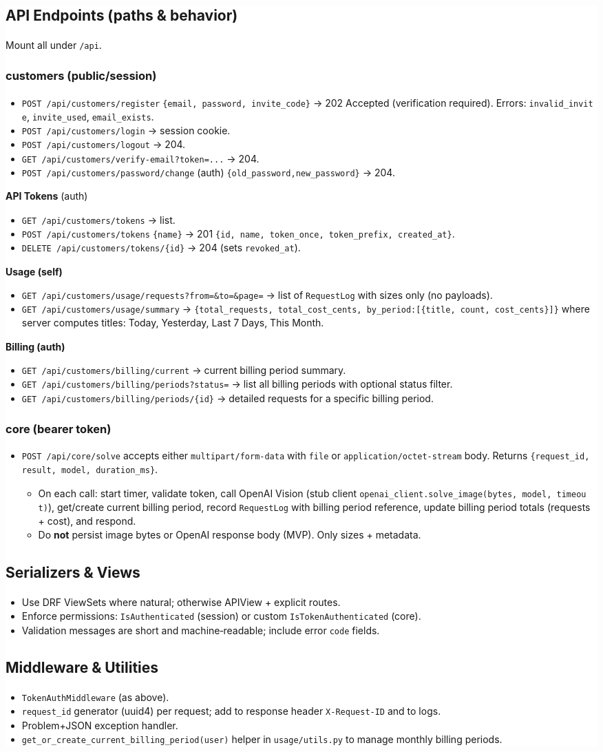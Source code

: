 ## API Endpoints (paths & behavior)

Mount all under `/api`.

### customers (public/session)

* `POST /api/customers/register` `{email, password, invite_code}` → 202 Accepted (verification required). Errors: `invalid_invite`, `invite_used`, `email_exists`.
* `POST /api/customers/login` → session cookie.
* `POST /api/customers/logout` → 204.
* `GET /api/customers/verify-email?token=...` → 204.
* `POST /api/customers/password/change` (auth) `{old_password,new_password}` → 204.

**API Tokens** (auth)

* `GET /api/customers/tokens` → list.
* `POST /api/customers/tokens` `{name}` → 201 `{id, name, token_once, token_prefix, created_at}`.
* `DELETE /api/customers/tokens/{id}` → 204 (sets `revoked_at`).

**Usage (self)**

* `GET /api/customers/usage/requests?from=&to=&page=` → list of `RequestLog` with sizes only (no payloads).
* `GET /api/customers/usage/summary` → `{total_requests, total_cost_cents, by_period:[{title, count, cost_cents}]}` where server computes titles: Today, Yesterday, Last 7 Days, This Month.

**Billing (auth)**

* `GET /api/customers/billing/current` → current billing period summary.
* `GET /api/customers/billing/periods?status=` → list all billing periods with optional status filter.
* `GET /api/customers/billing/periods/{id}` → detailed requests for a specific billing period.

### core (bearer token)

* `POST /api/core/solve` accepts either `multipart/form-data` with `file` or `application/octet-stream` body. Returns `{request_id, result, model, duration_ms}`.

  * On each call: start timer, validate token, call OpenAI Vision (stub client `openai_client.solve_image(bytes, model, timeout)`), get/create current billing period, record `RequestLog` with billing period reference, update billing period totals (requests + cost), and respond.
  * Do **not** persist image bytes or OpenAI response body (MVP). Only sizes + metadata.

## Serializers & Views

* Use DRF ViewSets where natural; otherwise APIView + explicit routes.
* Enforce permissions: `IsAuthenticated` (session) or custom `IsTokenAuthenticated` (core).
* Validation messages are short and machine‑readable; include error `code` fields.

## Middleware & Utilities

* `TokenAuthMiddleware` (as above).
* `request_id` generator (uuid4) per request; add to response header `X-Request-ID` and to logs.
* Problem+JSON exception handler.
* `get_or_create_current_billing_period(user)` helper in `usage/utils.py` to manage monthly billing periods.
